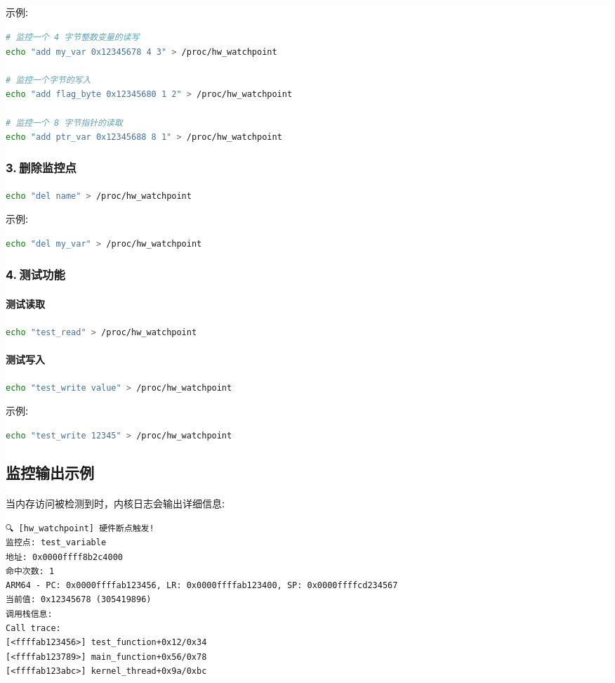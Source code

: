 示例:
```bash
# 监控一个 4 字节整数变量的读写
echo "add my_var 0x12345678 4 3" > /proc/hw_watchpoint

# 监控一个字节的写入
echo "add flag_byte 0x12345680 1 2" > /proc/hw_watchpoint

# 监控一个 8 字节指针的读取
echo "add ptr_var 0x12345688 8 1" > /proc/hw_watchpoint
```

### 3. 删除监控点
```bash
echo "del name" > /proc/hw_watchpoint
```

示例:
```bash
echo "del my_var" > /proc/hw_watchpoint
```

### 4. 测试功能

#### 测试读取
```bash
echo "test_read" > /proc/hw_watchpoint
```

#### 测试写入
```bash
echo "test_write value" > /proc/hw_watchpoint
```

示例:
```bash
echo "test_write 12345" > /proc/hw_watchpoint
```

## 监控输出示例

当内存访问被检测到时，内核日志会输出详细信息:

```
🔍 [hw_watchpoint] 硬件断点触发!
监控点: test_variable
地址: 0x0000ffff8b2c4000
命中次数: 1
ARM64 - PC: 0x0000ffffab123456, LR: 0x0000ffffab123400, SP: 0x0000ffffcd234567
当前值: 0x12345678 (305419896)
调用栈信息:
Call trace:
[<ffffab123456>] test_function+0x12/0x34
[<ffffab123789>] main_function+0x56/0x78
[<ffffab123abc>] kernel_thread+0x9a/0xbc
```
